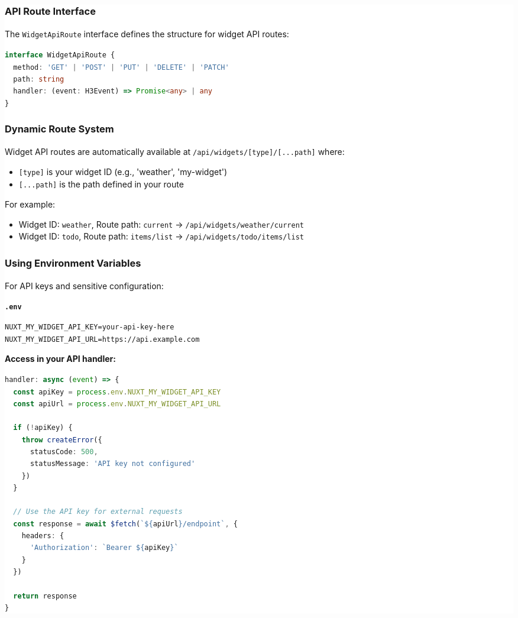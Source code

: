 ### API Route Interface

The `WidgetApiRoute` interface defines the structure for widget API routes:

```typescript
interface WidgetApiRoute {
  method: 'GET' | 'POST' | 'PUT' | 'DELETE' | 'PATCH'
  path: string
  handler: (event: H3Event) => Promise<any> | any
}
```

### Dynamic Route System

Widget API routes are automatically available at `/api/widgets/[type]/[...path]` where:
- `[type]` is your widget ID (e.g., 'weather', 'my-widget')
- `[...path]` is the path defined in your route

For example:
- Widget ID: `weather`, Route path: `current` → `/api/widgets/weather/current`
- Widget ID: `todo`, Route path: `items/list` → `/api/widgets/todo/items/list`

### Using Environment Variables

For API keys and sensitive configuration:

**`.env`**
```env
NUXT_MY_WIDGET_API_KEY=your-api-key-here
NUXT_MY_WIDGET_API_URL=https://api.example.com
```

**Access in your API handler:**
```typescript
handler: async (event) => {
  const apiKey = process.env.NUXT_MY_WIDGET_API_KEY
  const apiUrl = process.env.NUXT_MY_WIDGET_API_URL
  
  if (!apiKey) {
    throw createError({
      statusCode: 500,
      statusMessage: 'API key not configured'
    })
  }
  
  // Use the API key for external requests
  const response = await $fetch(`${apiUrl}/endpoint`, {
    headers: {
      'Authorization': `Bearer ${apiKey}`
    }
  })
  
  return response
}
```
